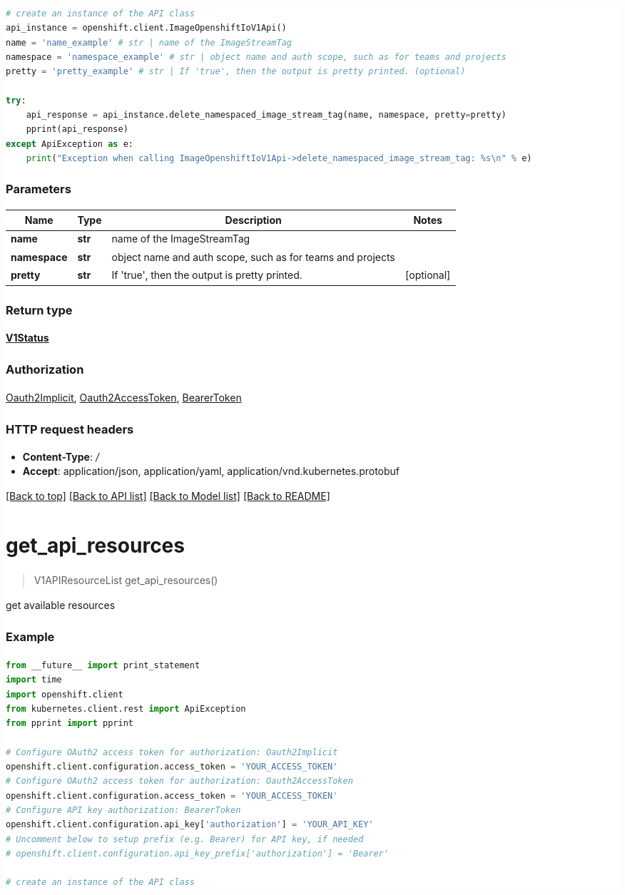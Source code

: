 ```python
# create an instance of the API class
api_instance = openshift.client.ImageOpenshiftIoV1Api()
name = 'name_example' # str | name of the ImageStreamTag
namespace = 'namespace_example' # str | object name and auth scope, such as for teams and projects
pretty = 'pretty_example' # str | If 'true', then the output is pretty printed. (optional)

try: 
    api_response = api_instance.delete_namespaced_image_stream_tag(name, namespace, pretty=pretty)
    pprint(api_response)
except ApiException as e:
    print("Exception when calling ImageOpenshiftIoV1Api->delete_namespaced_image_stream_tag: %s\n" % e)
```

### Parameters

Name | Type | Description  | Notes
------------- | ------------- | ------------- | -------------
 **name** | **str**| name of the ImageStreamTag | 
 **namespace** | **str**| object name and auth scope, such as for teams and projects | 
 **pretty** | **str**| If &#39;true&#39;, then the output is pretty printed. | [optional] 

### Return type

[**V1Status**](V1Status.md)

### Authorization

[Oauth2Implicit](../README.md#Oauth2Implicit), [Oauth2AccessToken](../README.md#Oauth2AccessToken), [BearerToken](../README.md#BearerToken)

### HTTP request headers

 - **Content-Type**: */*
 - **Accept**: application/json, application/yaml, application/vnd.kubernetes.protobuf

[[Back to top]](#) [[Back to API list]](../README.md#documentation-for-api-endpoints) [[Back to Model list]](../README.md#documentation-for-models) [[Back to README]](../README.md)

# **get_api_resources**
> V1APIResourceList get_api_resources()



get available resources

### Example 
```python
from __future__ import print_statement
import time
import openshift.client
from kubernetes.client.rest import ApiException
from pprint import pprint

# Configure OAuth2 access token for authorization: Oauth2Implicit
openshift.client.configuration.access_token = 'YOUR_ACCESS_TOKEN'
# Configure OAuth2 access token for authorization: Oauth2AccessToken
openshift.client.configuration.access_token = 'YOUR_ACCESS_TOKEN'
# Configure API key authorization: BearerToken
openshift.client.configuration.api_key['authorization'] = 'YOUR_API_KEY'
# Uncomment below to setup prefix (e.g. Bearer) for API key, if needed
# openshift.client.configuration.api_key_prefix['authorization'] = 'Bearer'

# create an instance of the API class
```